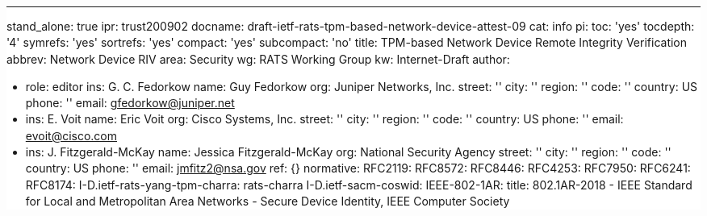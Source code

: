 ---
stand_alone: true
ipr: trust200902
docname: draft-ietf-rats-tpm-based-network-device-attest-09
cat: info
pi:
  toc: 'yes'
  tocdepth: '4'
  symrefs: 'yes'
  sortrefs: 'yes'
  compact: 'yes'
  subcompact: 'no'
title: TPM-based Network Device Remote Integrity Verification
abbrev: Network Device RIV
area: Security
wg: RATS Working Group
kw: Internet-Draft
author:
- role: editor
  ins: G. C. Fedorkow
  name: Guy Fedorkow
  org: Juniper Networks, Inc.
  street: ''
  city: ''
  region: ''
  code: ''
  country: US
  phone: ''
  email: gfedorkow@juniper.net
- ins: E. Voit
  name: Eric Voit
  org: Cisco Systems, Inc.
  street: ''
  city: ''
  region: ''
  code: ''
  country: US
  phone: ''
  email: evoit@cisco.com
- ins: J. Fitzgerald-McKay
  name: Jessica Fitzgerald-McKay
  org: National Security Agency
  street: ''
  city: ''
  region: ''
  code: ''
  country: US
  phone: ''
  email: jmfitz2@nsa.gov
ref: {}
normative:
  RFC2119:
  RFC8572:
  RFC8446:
  RFC4253:
  RFC7950:
  RFC6241:
  RFC8174:
  I-D.ietf-rats-yang-tpm-charra: rats-charra
  I-D.ietf-sacm-coswid:
  IEEE-802-1AR:
    title: 802.1AR-2018 - IEEE Standard for Local and Metropolitan Area Networks -
      Secure Device Identity, IEEE Computer Society
